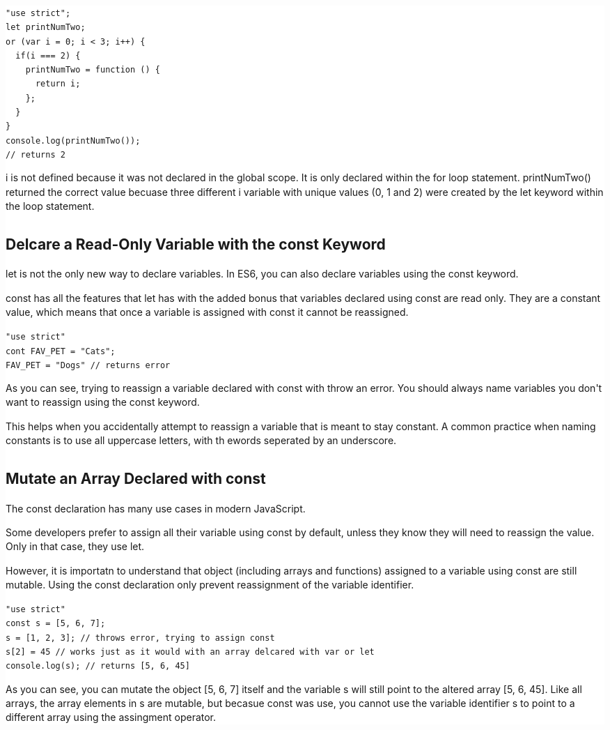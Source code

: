     "use strict";
    let printNumTwo;
    or (var i = 0; i < 3; i++) {
      if(i === 2) {
        printNumTwo = function () {
          return i;
        };
      }
    }
    console.log(printNumTwo());
    // returns 2

i is not defined because it was not declared in the global scope. It is only declared within the for loop statement. printNumTwo() returned the correct value becuase three different i variable with unique values (0, 1 and 2) were created by the let keyword within the loop statement.

## Delcare a Read-Only Variable with the const Keyword

let is not the only new way to declare variables. In ES6, you can also declare variables using the const keyword.

const has all the features that let has with the added bonus that variables declared using const are read only. They are a constant value, which means that once a variable is assigned with const it cannot be reassigned.

    "use strict"
    cont FAV_PET = "Cats";
    FAV_PET = "Dogs" // returns error

As you can see, trying to reassign a variable declared with const with throw an error. You should always name variables you don't want to reassign using the const keyword.

This helps when you accidentally attempt to reassign a variable that is meant to stay constant. A common practice when naming constants is to use all uppercase letters, with th ewords seperated by an underscore.

## Mutate an Array Declared with const

The const declaration has many use cases in modern JavaScript.

Some developers prefer to assign all their variable using const by default, unless they know they will need to reassign the value. Only in that case, they use let.

However, it is importatn to understand that object (including arrays and functions) assigned to a variable using const are still mutable. Using the const declaration only prevent reassignment of the variable identifier.

    "use strict"
    const s = [5, 6, 7];
    s = [1, 2, 3]; // throws error, trying to assign const
    s[2] = 45 // works just as it would with an array delcared with var or let
    console.log(s); // returns [5, 6, 45]

As you can see, you can mutate the object [5, 6, 7] itself and the variable s will still point to the altered array [5, 6, 45]. Like all arrays, the array elements in s are mutable, but becasue const was use, you cannot use the variable identifier s to point to a different array using the assingment operator.

